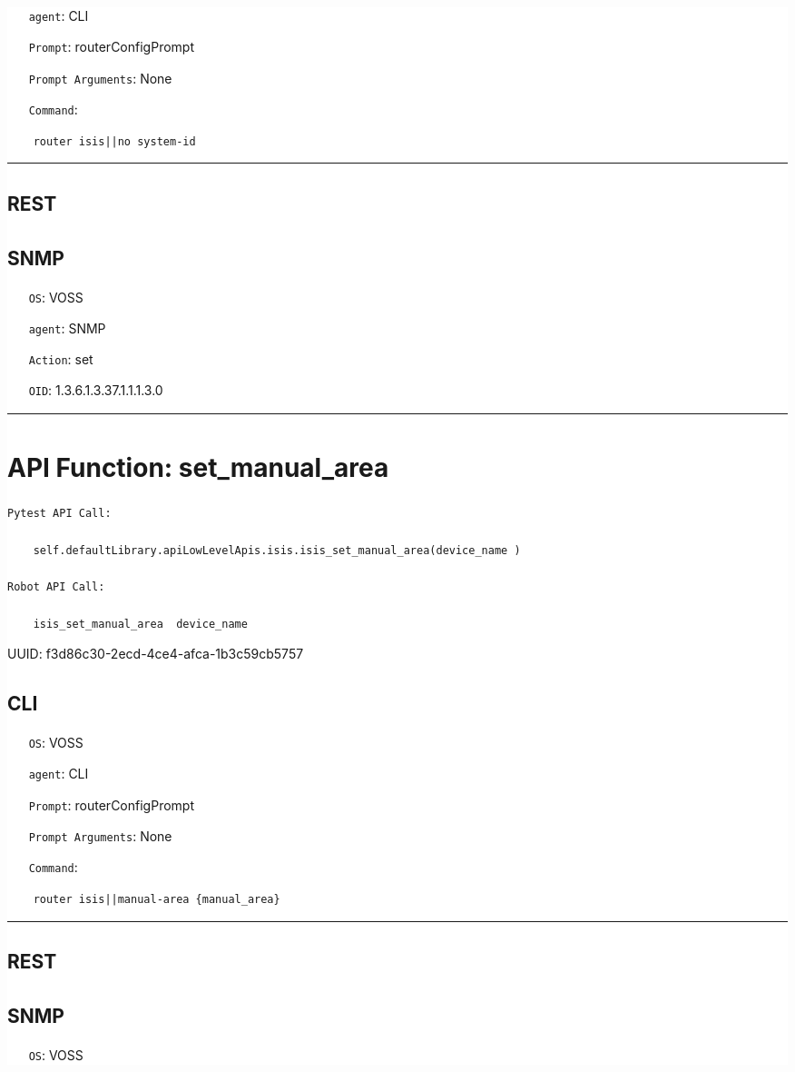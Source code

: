 &nbsp;&nbsp;&nbsp;&nbsp;&nbsp;&nbsp;`agent`: CLI

&nbsp;&nbsp;&nbsp;&nbsp;&nbsp;&nbsp;`Prompt`: routerConfigPrompt

&nbsp;&nbsp;&nbsp;&nbsp;&nbsp;&nbsp;`Prompt Arguments`: None

&nbsp;&nbsp;&nbsp;&nbsp;&nbsp;&nbsp;`Command`:

		router isis||no system-id

----------------------------------------------


## REST
## SNMP
&nbsp;&nbsp;&nbsp;&nbsp;&nbsp;&nbsp;`OS`: VOSS

&nbsp;&nbsp;&nbsp;&nbsp;&nbsp;&nbsp;`agent`: SNMP

&nbsp;&nbsp;&nbsp;&nbsp;&nbsp;&nbsp;`Action`: set

&nbsp;&nbsp;&nbsp;&nbsp;&nbsp;&nbsp;`OID`: 1.3.6.1.3.37.1.1.1.3.0

----------------------------------------------


# API Function: set_manual_area
	Pytest API Call: 

		self.defaultLibrary.apiLowLevelApis.isis.isis_set_manual_area(device_name )

	Robot API Call: 

		isis_set_manual_area  device_name  

UUID: f3d86c30-2ecd-4ce4-afca-1b3c59cb5757
## CLI
&nbsp;&nbsp;&nbsp;&nbsp;&nbsp;&nbsp;`OS`: VOSS

&nbsp;&nbsp;&nbsp;&nbsp;&nbsp;&nbsp;`agent`: CLI

&nbsp;&nbsp;&nbsp;&nbsp;&nbsp;&nbsp;`Prompt`: routerConfigPrompt

&nbsp;&nbsp;&nbsp;&nbsp;&nbsp;&nbsp;`Prompt Arguments`: None

&nbsp;&nbsp;&nbsp;&nbsp;&nbsp;&nbsp;`Command`:

		router isis||manual-area {manual_area}

----------------------------------------------


## REST
## SNMP
&nbsp;&nbsp;&nbsp;&nbsp;&nbsp;&nbsp;`OS`: VOSS
